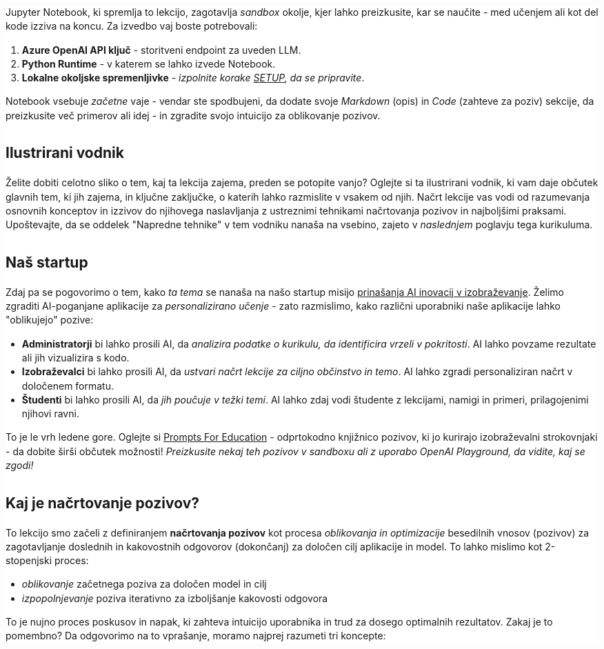 Jupyter Notebook, ki spremlja to lekcijo, zagotavlja _sandbox_ okolje, kjer lahko preizkusite, kar se naučite - med učenjem ali kot del kode izziva na koncu. Za izvedbo vaj boste potrebovali:

1. **Azure OpenAI API ključ** - storitveni endpoint za uveden LLM.
2. **Python Runtime** - v katerem se lahko izvede Notebook.
3. **Lokalne okoljske spremenljivke** - _izpolnite korake [SETUP](./../00-course-setup/SETUP.md?WT.mc_id=academic-105485-koreyst), da se pripravite_.

Notebook vsebuje _začetne_ vaje - vendar ste spodbujeni, da dodate svoje _Markdown_ (opis) in _Code_ (zahteve za poziv) sekcije, da preizkusite več primerov ali idej - in zgradite svojo intuicijo za oblikovanje pozivov.

## Ilustrirani vodnik

Želite dobiti celotno sliko o tem, kaj ta lekcija zajema, preden se potopite vanjo? Oglejte si ta ilustrirani vodnik, ki vam daje občutek glavnih tem, ki jih zajema, in ključne zaključke, o katerih lahko razmislite v vsakem od njih. Načrt lekcije vas vodi od razumevanja osnovnih konceptov in izzivov do njihovega naslavljanja z ustreznimi tehnikami načrtovanja pozivov in najboljšimi praksami. Upoštevajte, da se oddelek "Napredne tehnike" v tem vodniku nanaša na vsebino, zajeto v _naslednjem_ poglavju tega kurikuluma.

## Naš startup

Zdaj pa se pogovorimo o tem, kako _ta tema_ se nanaša na našo startup misijo [prinašanja AI inovacij v izobraževanje](https://educationblog.microsoft.com/2023/06/collaborating-to-bring-ai-innovation-to-education?WT.mc_id=academic-105485-koreyst). Želimo zgraditi AI-poganjane aplikacije za _personalizirano učenje_ - zato razmislimo, kako različni uporabniki naše aplikacije lahko "oblikujejo" pozive:

- **Administratorji** bi lahko prosili AI, da _analizira podatke o kurikulu, da identificira vrzeli v pokritosti_. AI lahko povzame rezultate ali jih vizualizira s kodo.
- **Izobraževalci** bi lahko prosili AI, da _ustvari načrt lekcije za ciljno občinstvo in temo_. AI lahko zgradi personaliziran načrt v določenem formatu.
- **Študenti** bi lahko prosili AI, da _jih poučuje v težki temi_. AI lahko zdaj vodi študente z lekcijami, namigi in primeri, prilagojenimi njihovi ravni.

To je le vrh ledene gore. Oglejte si [Prompts For Education](https://github.com/microsoft/prompts-for-edu/tree/main?WT.mc_id=academic-105485-koreyst) - odprtokodno knjižnico pozivov, ki jo kurirajo izobraževalni strokovnjaki - da dobite širši občutek možnosti! _Preizkusite nekaj teh pozivov v sandboxu ali z uporabo OpenAI Playground, da vidite, kaj se zgodi!_

## Kaj je načrtovanje pozivov?

To lekcijo smo začeli z definiranjem **načrtovanja pozivov** kot procesa _oblikovanja in optimizacije_ besedilnih vnosov (pozivov) za zagotavljanje doslednih in kakovostnih odgovorov (dokončanj) za določen cilj aplikacije in model. To lahko mislimo kot 2-stopenjski proces:

- _oblikovanje_ začetnega poziva za določen model in cilj
- _izpopolnjevanje_ poziva iterativno za izboljšanje kakovosti odgovora

To je nujno proces poskusov in napak, ki zahteva intuicijo uporabnika in trud za dosego optimalnih rezultatov. Zakaj je to pomembno? Da odgovorimo na to vprašanje, moramo najprej razumeti tri koncepte:
